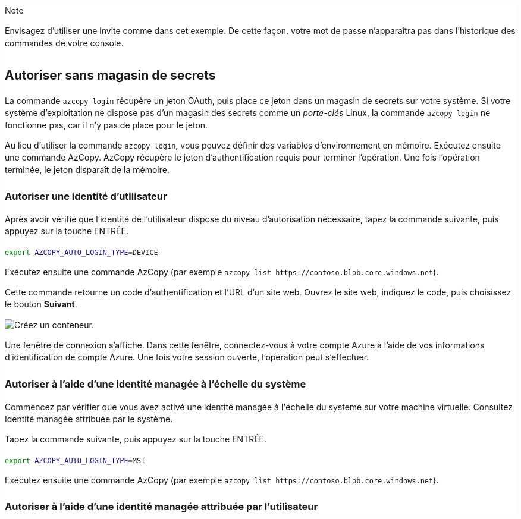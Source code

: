> [!NOTE]
> Envisagez d’utiliser une invite comme dans cet exemple. De cette façon, votre mot de passe n’apparaîtra pas dans l’historique des commandes de votre console. 

## <a name="authorize-without-a-secret-store"></a>Autoriser sans magasin de secrets

La commande `azcopy login` récupère un jeton OAuth, puis place ce jeton dans un magasin de secrets sur votre système. Si votre système d’exploitation ne dispose pas d’un magasin des secrets comme un *porte-clés* Linux, la commande `azcopy login` ne fonctionne pas, car il n’y pas de place pour le jeton. 

Au lieu d’utiliser la commande `azcopy login`, vous pouvez définir des variables d’environnement en mémoire. Exécutez ensuite une commande AzCopy. AzCopy récupère le jeton d’authentification requis pour terminer l’opération. Une fois l’opération terminée, le jeton disparaît de la mémoire. 

### <a name="authorize-a-user-identity"></a>Autoriser une identité d’utilisateur

Après avoir vérifié que l’identité de l’utilisateur dispose du niveau d’autorisation nécessaire, tapez la commande suivante, puis appuyez sur la touche ENTRÉE.

```bash
export AZCOPY_AUTO_LOGIN_TYPE=DEVICE
```

Exécutez ensuite une commande AzCopy (par exemple `azcopy list https://contoso.blob.core.windows.net`).

Cette commande retourne un code d’authentification et l’URL d’un site web. Ouvrez le site web, indiquez le code, puis choisissez le bouton **Suivant**.

![Créez un conteneur.](media/storage-use-azcopy-v10/azcopy-login.png)

Une fenêtre de connexion s’affiche. Dans cette fenêtre, connectez-vous à votre compte Azure à l’aide de vos informations d’identification de compte Azure. Une fois votre session ouverte, l’opération peut s’effectuer.

### <a name="authorize-by-using-a-system-wide-managed-identity"></a>Autoriser à l’aide d’une identité managée à l’échelle du système

Commencez par vérifier que vous avez activé une identité managée à l'échelle du système sur votre machine virtuelle. Consultez [Identité managée attribuée par le système](../../active-directory/managed-identities-azure-resources/qs-configure-portal-windows-vm.md#system-assigned-managed-identity).

Tapez la commande suivante, puis appuyez sur la touche ENTRÉE.

```bash
export AZCOPY_AUTO_LOGIN_TYPE=MSI
```

Exécutez ensuite une commande AzCopy (par exemple `azcopy list https://contoso.blob.core.windows.net`).

### <a name="authorize-by-using-a-user-assigned-managed-identity"></a>Autoriser à l’aide d’une identité managée attribuée par l’utilisateur
